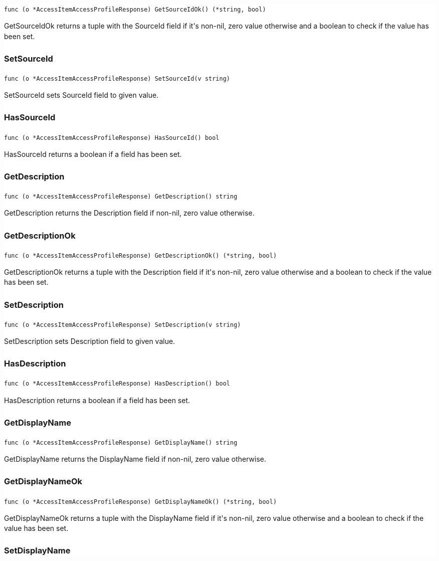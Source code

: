 `func (o *AccessItemAccessProfileResponse) GetSourceIdOk() (*string, bool)`

GetSourceIdOk returns a tuple with the SourceId field if it's non-nil, zero value otherwise
and a boolean to check if the value has been set.

### SetSourceId

`func (o *AccessItemAccessProfileResponse) SetSourceId(v string)`

SetSourceId sets SourceId field to given value.

### HasSourceId

`func (o *AccessItemAccessProfileResponse) HasSourceId() bool`

HasSourceId returns a boolean if a field has been set.

### GetDescription

`func (o *AccessItemAccessProfileResponse) GetDescription() string`

GetDescription returns the Description field if non-nil, zero value otherwise.

### GetDescriptionOk

`func (o *AccessItemAccessProfileResponse) GetDescriptionOk() (*string, bool)`

GetDescriptionOk returns a tuple with the Description field if it's non-nil, zero value otherwise
and a boolean to check if the value has been set.

### SetDescription

`func (o *AccessItemAccessProfileResponse) SetDescription(v string)`

SetDescription sets Description field to given value.

### HasDescription

`func (o *AccessItemAccessProfileResponse) HasDescription() bool`

HasDescription returns a boolean if a field has been set.

### GetDisplayName

`func (o *AccessItemAccessProfileResponse) GetDisplayName() string`

GetDisplayName returns the DisplayName field if non-nil, zero value otherwise.

### GetDisplayNameOk

`func (o *AccessItemAccessProfileResponse) GetDisplayNameOk() (*string, bool)`

GetDisplayNameOk returns a tuple with the DisplayName field if it's non-nil, zero value otherwise
and a boolean to check if the value has been set.

### SetDisplayName
